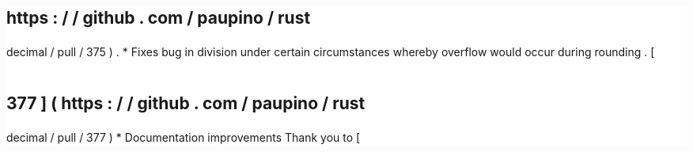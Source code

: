 https
:
/
/
github
.
com
/
paupino
/
rust
-
decimal
/
pull
/
375
)
.
*
Fixes
bug
in
division
under
certain
circumstances
whereby
overflow
would
occur
during
rounding
.
[
#
377
]
(
https
:
/
/
github
.
com
/
paupino
/
rust
-
decimal
/
pull
/
377
)
*
Documentation
improvements
Thank
you
to
[